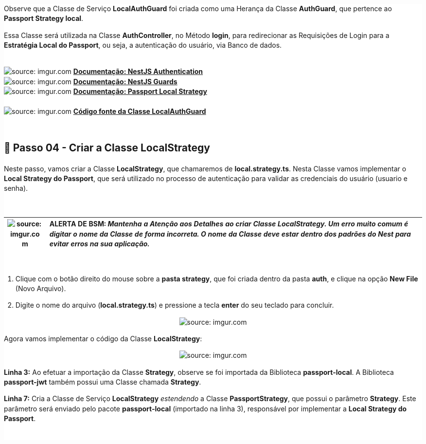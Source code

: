 Observe que a Classe de Serviço **LocalAuthGuard** foi criada como uma Herança da Classe **AuthGuard**, que pertence ao **Passport Strategy local**.

Essa Classe será utilizada na Classe **AuthController**, no Método **login**, para redirecionar as Requisições de Login para a **Estratégia Local do Passport**, ou seja, a autenticação do usuário, via Banco de dados.

<br />

<div align="left"><img src="https://i.imgur.com/O6PILGE.png" title="source: imgur.com" width="30px"/> <a href="https://docs.nestjs.com/security/authentication" target="_blank"><b>Documentação: NestJS Authentication</b></a></div>

<div align="left"><img src="https://i.imgur.com/O6PILGE.png" title="source: imgur.com" width="30px"/> <a href="https://docs.nestjs.com/guards" target="_blank"><b>Documentação: NestJS Guards</b></a></div>

<div align="left"><img src="https://i.imgur.com/51OZ5ug.png" title="source: imgur.com" width="30px"/> <a href="https://www.passportjs.org/packages/passport-local/" target="_blank"><b>Documentação: Passport Local Strategy</b></a></div>

<br />

<div align="left"><img src="https://i.imgur.com/JACNZiR.png" title="source: imgur.com" width="25px"/> <a href="https://github.com/rafaelq80/backend_blogpessoal_nest/blob/13_Security_JWT/blogpessoal/src/auth/guard/local-auth.guard.ts" target="_blank"><b>Código fonte da Classe LocalAuthGuard</b></a>
<br /></div>

<br />

<h2>👣 Passo 04 - Criar a Classe LocalStrategy</h2>



Neste passo, vamos criar a Classe **LocalStrategy**, que chamaremos de **local.strategy.ts**. Nesta Classe vamos implementar o **Local Strategy do Passport**, que será utilizado no processo de autenticação para validar as credenciais do usuário (usuario e senha). 

<br />

| <img src="https://i.imgur.com/vVDBDG0.png" title="source: imgur.com" width="100px"/> | <div align="left"> **ALERTA DE BSM:** *Mantenha a Atenção aos Detalhes ao criar Classe LocalStrategy. Um erro muito comum é digitar o nome da Classe de forma incorreta. O nome da Classe deve estar dentro dos padrões do Nest para evitar erros na sua aplicação.* </div> |
| ------------------------------------------------------------ | ------------------------------------------------------------ |

<br />

1. Clique com o botão direito do mouse sobre a **pasta strategy**, que foi criada dentro da pasta **auth**, e clique na opção **New File** (Novo Arquivo).

2. Digite o nome do arquivo (**local.strategy.ts**) e pressione a tecla **enter** do seu teclado para concluir. 

<div align="center"><img src="https://i.imgur.com/U6a7YeS.png" title="source: imgur.com" /></div>

Agora vamos implementar o código da Classe **LocalStrategy**:

<div align="center"><img src="https://i.imgur.com/eaA0xqU.png" title="source: imgur.com" /></div>

**Linha 3:** Ao efetuar a importação da Classe **Strategy**, observe se foi importada da Biblioteca **passport-local**. A Biblioteca **passport-jwt** também possui uma Classe chamada **Strategy**.

**Linha 7:** Cria a Classe de Serviço **LocalStrategy** *estendendo* a Classe **PassportStrategy**, que possui o parâmetro  **Strategy**. Este parâmetro será enviado pelo pacote **passport-local** (importado na linha 3), responsável por implementar a **Local Strategy do Passport**.

<br />
